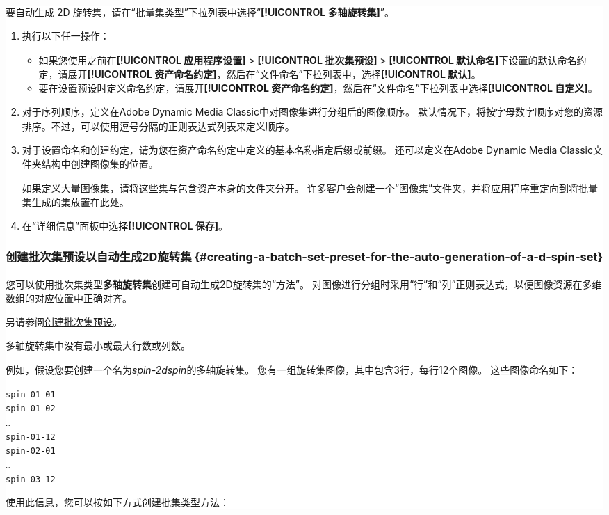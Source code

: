    要自动生成 2D 旋转集，请在“批量集类型”下拉列表中选择“**[!UICONTROL 多轴旋转集]**”。

1. 执行以下任一操作：

   * 如果您使用之前在&#x200B;**[!UICONTROL 应用程序设置]** > **[!UICONTROL 批次集预设]** > **[!UICONTROL 默认命名]**&#x200B;下设置的默认命名约定，请展开&#x200B;**[!UICONTROL 资产命名约定]**，然后在“文件命名”下拉列表中，选择&#x200B;**[!UICONTROL 默认]**。
   * 要在设置预设时定义命名约定，请展开&#x200B;**[!UICONTROL 资产命名约定]**，然后在“文件命名”下拉列表中选择&#x200B;**[!UICONTROL 自定义]**。

1. 对于序列顺序，定义在Adobe Dynamic Media Classic中对图像集进行分组后的图像顺序。 默认情况下，将按字母数字顺序对您的资源排序。不过，可以使用逗号分隔的正则表达式列表来定义顺序。
1. 对于设置命名和创建约定，请为您在资产命名约定中定义的基本名称指定后缀或前缀。 还可以定义在Adobe Dynamic Media Classic文件夹结构中创建图像集的位置。

   如果定义大量图像集，请将这些集与包含资产本身的文件夹分开。 许多客户会创建一个“图像集”文件夹，并将应用程序重定向到将批量集生成的集放置在此处。

1. 在“详细信息”面板中选择&#x200B;**[!UICONTROL 保存]**。

### 创建批次集预设以自动生成2D旋转集 {#creating-a-batch-set-preset-for-the-auto-generation-of-a-d-spin-set}

您可以使用批次集类型&#x200B;**多轴旋转集**&#x200B;创建可自动生成2D旋转集的“方法”。 对图像进行分组时采用“行”和“列”正则表达式，以便图像资源在多维数组的对应位置中正确对齐。

另请参阅[创建批次集预设](application-setup.md#creating_a_batch_set_preset)。

多轴旋转集中没有最小或最大行数或列数。

例如，假设您要创建一个名为&#x200B;*spin-2dspin*&#x200B;的多轴旋转集。 您有一组旋转集图像，其中包含3行，每行12个图像。 这些图像命名如下：

```as3
spin-01-01
spin-01-02
… 
spin-01-12
spin-02-01
… 
spin-03-12
```

使用此信息，您可以按如下方式创建批集类型方法：

